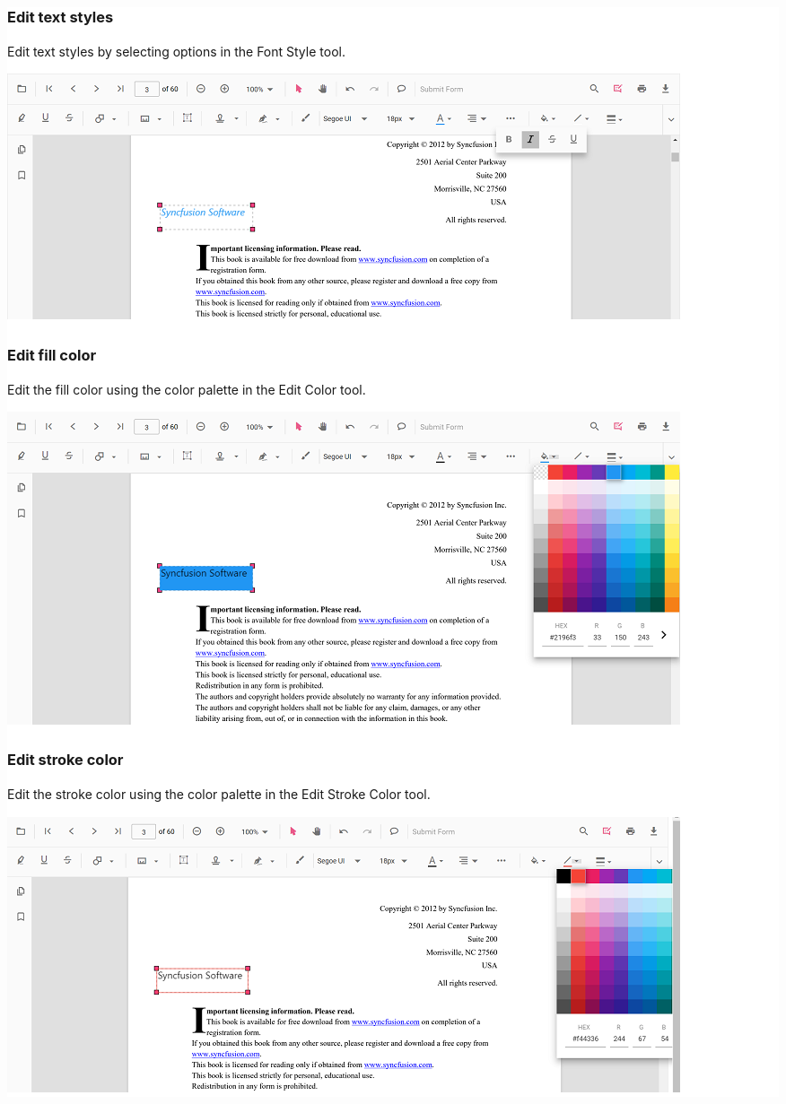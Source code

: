 ### Edit text styles

Edit text styles by selecting options in the Font Style tool.

![Change text styles](../images/fontstyle.png)

### Edit fill color

Edit the fill color using the color palette in the Edit Color tool.

![Change fill color](../images/fillcolor.png)

### Edit stroke color

Edit the stroke color using the color palette in the Edit Stroke Color tool.

![Change stroke color](../images/fontstroke.png)